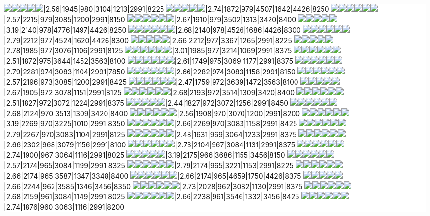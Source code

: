 ![](/item/3074.png)![](/item/3091.png)![](/item/1001.png)![](/item/1055.png)![](/item/1037.png)|2.56|1945|980|3104|1213|2991|8225
![](/item/6673.png)![](/item/3091.png)![](/item/1001.png)![](/item/1055.png)![](/item/1038.png)|2.74|1872|979|4507|1642|4426|8250
![](/item/3179.png)![](/item/3508.png)![](/item/1001.png)![](/item/1053.png)![](/item/1055.png)![](/item/1038.png)|2.57|2215|979|3085|1200|2991|8150
![](/item/3087.png)![](/item/3161.png)![](/item/1001.png)![](/item/1053.png)![](/item/1055.png)![](/item/1036.png)|2.67|1910|979|3502|1313|3420|8400
![](/item/3072.png)![](/item/6673.png)![](/item/1001.png)![](/item/1055.png)![](/item/1038.png)|3.19|2140|978|4776|1497|4426|8250
![](/item/6673.png)![](/item/3508.png)![](/item/1001.png)![](/item/1055.png)![](/item/1038.png)![](/item/1036.png)|2.68|2140|978|4526|1686|4426|8300
![](/item/6673.png)![](/item/3004.png)![](/item/1001.png)![](/item/1055.png)![](/item/1038.png)![](/item/1036.png)|2.79|2212|977|4524|1620|4426|8300
![](/item/3074.png)![](/item/3072.png)![](/item/1001.png)![](/item/1055.png)![](/item/1037.png)|2.66|2212|977|3367|1265|2991|8225
![](/item/3094.png)![](/item/3004.png)![](/item/1053.png)![](/item/1055.png)![](/item/1037.png)|2.78|1985|977|3076|1106|2991|8125
![](/item/3094.png)![](/item/3156.png)![](/item/1053.png)![](/item/1055.png)![](/item/1037.png)![](/item/1036.png)|3.01|1985|977|3214|1069|2991|8375
![](/item/3095.png)![](/item/3071.png)![](/item/1001.png)![](/item/1053.png)![](/item/1055.png)![](/item/1036.png)|2.51|1872|975|3644|1452|3563|8100
![](/item/3095.png)![](/item/3085.png)![](/item/1053.png)![](/item/1055.png)![](/item/1037.png)![](/item/1036.png)|2.61|1749|975|3069|1177|2991|8375
![](/item/3179.png)![](/item/6695.png)![](/item/1001.png)![](/item/1053.png)![](/item/1055.png)![](/item/1038.png)|2.79|2281|974|3083|1104|2991|7850
![](/item/3179.png)![](/item/3004.png)![](/item/1001.png)![](/item/1053.png)![](/item/1055.png)![](/item/1038.png)|2.66|2282|974|3083|1158|2991|8150
![](/item/6693.png)![](/item/3508.png)![](/item/1001.png)![](/item/1053.png)![](/item/1055.png)![](/item/1037.png)|2.57|2196|973|3085|1200|2991|8425
![](/item/6672.png)![](/item/3071.png)![](/item/1001.png)![](/item/1053.png)![](/item/1055.png)![](/item/1036.png)|2.47|1759|972|3639|1472|3563|8100
![](/item/3094.png)![](/item/3508.png)![](/item/1053.png)![](/item/1055.png)![](/item/1037.png)|2.67|1905|972|3078|1151|2991|8125
![](/item/6676.png)![](/item/3161.png)![](/item/1001.png)![](/item/1053.png)![](/item/1055.png)![](/item/1036.png)|2.68|2193|972|3514|1309|3420|8400
![](/item/3087.png)![](/item/3046.png)![](/item/1053.png)![](/item/1055.png)![](/item/1037.png)![](/item/1036.png)|2.51|1827|972|3072|1224|2991|8375
![](/item/3095.png)![](/item/3087.png)![](/item/1053.png)![](/item/1055.png)![](/item/3006.png)|2.44|1827|972|3072|1256|2991|8450
![](/item/3033.png)![](/item/3161.png)![](/item/1001.png)![](/item/1053.png)![](/item/1055.png)![](/item/1036.png)|2.68|2124|970|3513|1309|3420|8400
![](/item/6696.png)![](/item/3091.png)![](/item/1001.png)![](/item/1053.png)![](/item/1055.png)![](/item/1036.png)|2.56|1908|970|3070|1200|2991|8200
![](/item/3156.png)![](/item/6695.png)![](/item/1001.png)![](/item/1053.png)![](/item/1055.png)![](/item/1038.png)|3.19|2269|970|3225|1010|2991|8350
![](/item/3004.png)![](/item/6693.png)![](/item/1001.png)![](/item/1053.png)![](/item/1055.png)![](/item/1037.png)|2.66|2269|970|3083|1158|2991|8425
![](/item/6693.png)![](/item/6695.png)![](/item/1001.png)![](/item/1053.png)![](/item/1055.png)![](/item/1037.png)|2.79|2267|970|3083|1104|2991|8125
![](/item/6672.png)![](/item/3085.png)![](/item/1053.png)![](/item/1055.png)![](/item/1037.png)![](/item/1036.png)|2.48|1631|969|3064|1233|2991|8375
![](/item/6691.png)![](/item/3139.png)![](/item/1001.png)![](/item/1053.png)![](/item/1055.png)![](/item/1036.png)|2.66|2302|968|3079|1156|2991|8100
![](/item/6676.png)![](/item/3046.png)![](/item/1053.png)![](/item/1055.png)![](/item/1037.png)![](/item/1036.png)|2.73|2104|967|3084|1131|2991|8375
![](/item/3179.png)![](/item/3091.png)![](/item/1001.png)![](/item/1053.png)![](/item/1055.png)![](/item/1037.png)|2.74|1900|967|3064|1116|2991|8025
![](/item/3072.png)![](/item/3814.png)![](/item/1001.png)![](/item/1055.png)![](/item/1038.png)|3.19|2175|966|3686|1155|3456|8150
![](/item/3004.png)![](/item/3508.png)![](/item/1001.png)![](/item/1053.png)![](/item/1055.png)![](/item/1037.png)|2.57|2174|965|3084|1199|2991|8325
![](/item/3072.png)![](/item/3006.png)![](/item/1055.png)![](/item/1038.png)![](/item/1038.png)![](/item/1037.png)|2.79|2174|965|3221|1153|2991|8225
![](/item/3072.png)![](/item/6609.png)![](/item/1001.png)![](/item/1055.png)![](/item/1038.png)![](/item/1036.png)|2.66|2174|965|3587|1347|3348|8400
![](/item/3074.png)![](/item/6673.png)![](/item/1001.png)![](/item/1055.png)![](/item/1037.png)![](/item/1036.png)|2.66|2174|965|4659|1750|4426|8375
![](/item/3074.png)![](/item/3814.png)![](/item/1001.png)![](/item/1055.png)![](/item/1038.png)|2.66|2244|962|3585|1346|3456|8350
![](/item/3033.png)![](/item/3046.png)![](/item/1053.png)![](/item/1055.png)![](/item/1037.png)![](/item/1036.png)|2.73|2028|962|3082|1130|2991|8375
![](/item/3508.png)![](/item/6695.png)![](/item/1001.png)![](/item/1053.png)![](/item/1055.png)![](/item/1037.png)|2.68|2159|961|3084|1149|2991|8025
![](/item/6696.png)![](/item/3814.png)![](/item/1001.png)![](/item/1053.png)![](/item/1055.png)![](/item/1037.png)|2.66|2238|961|3546|1332|3456|8425
![](/item/6693.png)![](/item/3091.png)![](/item/1001.png)![](/item/1053.png)![](/item/1055.png)![](/item/1036.png)|2.74|1876|960|3063|1116|2991|8200